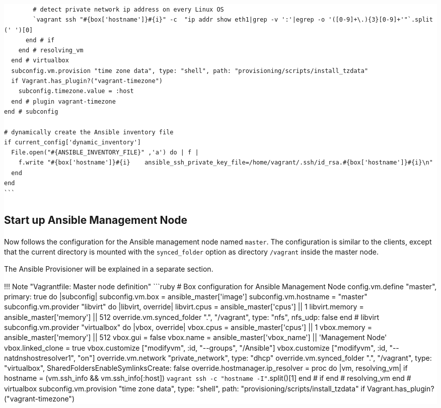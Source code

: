             # detect private network ip address on every Linux OS
            `vagrant ssh "#{box['hostname']}#{i}" -c  "ip addr show eth1|grep -v ':'|egrep -o '([0-9]+\.){3}[0-9]+'"`.split(' ')[0]
          end # if
        end # resolving_vm
      end # virtualbox
      subconfig.vm.provision "time zone data", type: "shell", path: "provisioning/scripts/install_tzdata"
      if Vagrant.has_plugin?("vagrant-timezone")
        subconfig.timezone.value = :host
      end # plugin vagrant-timezone
    end # subconfig

    # dynamically create the Ansible inventory file
    if current_config['dynamic_inventory']
      File.open("#{ANSIBLE_INVENTORY_FILE}" ,'a') do | f |
        f.write "#{box['hostname']}#{i}    ansible_ssh_private_key_file=/home/vagrant/.ssh/id_rsa.#{box['hostname']}#{i}\n"
      end
    end
    ```

## Start up Ansible Management Node

Now follows the configuration for the Ansible management node named `master`.
The configuration is similar to the clients, except that the current directory
is mounted with the `synced_folder` option as directory `/vagrant` inside the
master node.

The Ansible Provisioner will be explained in a separate section.

!!! Note "Vagrantfile: Master node definition"
    ```ruby
    # Box configuration for Ansible Management Node
    config.vm.define "master", primary: true do |subconfig|
      subconfig.vm.box = ansible_master['image']
      subconfig.vm.hostname = "master"
      subconfig.vm.provider "libvirt" do |libvirt, override|
        libvirt.cpus = ansible_master['cpus'] || 1
        libvirt.memory = ansible_master['memory'] || 512
        override.vm.synced_folder ".", "/vagrant", type: "nfs", nfs_udp: false
      end # libvirt
      subconfig.vm.provider "virtualbox" do |vbox, override|
        vbox.cpus = ansible_master['cpus'] || 1
        vbox.memory = ansible_master['memory'] || 512
        vbox.gui = false
        vbox.name = ansible_master['vbox_name'] || 'Management Node'
        vbox.linked_clone = true
        vbox.customize ["modifyvm", :id, "--groups", "/Ansible"]
        vbox.customize ["modifyvm", :id, "--natdnshostresolver1", "on"]
        override.vm.network "private_network", type: "dhcp"
        override.vm.synced_folder ".", "/vagrant", type: "virtualbox", SharedFoldersEnableSymlinksCreate: false
        override.hostmanager.ip_resolver = proc do |vm, resolving_vm|
          if hostname = (vm.ssh_info && vm.ssh_info[:host])
            `vagrant ssh -c "hostname -I"`.split()[1]
          end # if
        end # resolving_vm
      end # virtualbox
      subconfig.vm.provision "time zone data", type: "shell", path: "provisioning/scripts/install_tzdata"
      if Vagrant.has_plugin?("vagrant-timezone")